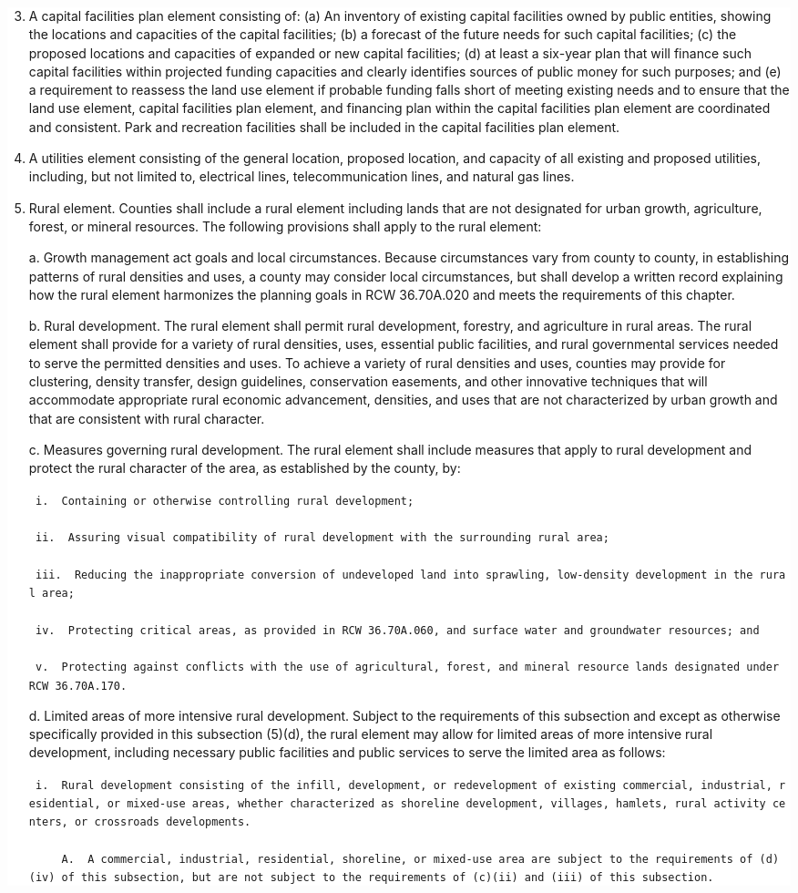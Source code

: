 3. A capital facilities plan element consisting of: (a) An inventory of existing capital facilities owned by public entities, showing the locations and capacities of the capital facilities; (b) a forecast of the future needs for such capital facilities; (c) the proposed locations and capacities of expanded or new capital facilities; (d) at least a six-year plan that will finance such capital facilities within projected funding capacities and clearly identifies sources of public money for such purposes; and (e) a requirement to reassess the land use element if probable funding falls short of meeting existing needs and to ensure that the land use element, capital facilities plan element, and financing plan within the capital facilities plan element are coordinated and consistent. Park and recreation facilities shall be included in the capital facilities plan element.

4. A utilities element consisting of the general location, proposed location, and capacity of all existing and proposed utilities, including, but not limited to, electrical lines, telecommunication lines, and natural gas lines.

5. Rural element. Counties shall include a rural element including lands that are not designated for urban growth, agriculture, forest, or mineral resources. The following provisions shall apply to the rural element:

    a.  Growth management act goals and local circumstances. Because circumstances vary from county to county, in establishing patterns of rural densities and uses, a county may consider local circumstances, but shall develop a written record explaining how the rural element harmonizes the planning goals in RCW 36.70A.020 and meets the requirements of this chapter.

    b.  Rural development. The rural element shall permit rural development, forestry, and agriculture in rural areas. The rural element shall provide for a variety of rural densities, uses, essential public facilities, and rural governmental services needed to serve the permitted densities and uses. To achieve a variety of rural densities and uses, counties may provide for clustering, density transfer, design guidelines, conservation easements, and other innovative techniques that will accommodate appropriate rural economic advancement, densities, and uses that are not characterized by urban growth and that are consistent with rural character.

    c.  Measures governing rural development. The rural element shall include measures that apply to rural development and protect the rural character of the area, as established by the county, by:

        i.  Containing or otherwise controlling rural development;

        ii.  Assuring visual compatibility of rural development with the surrounding rural area;

        iii.  Reducing the inappropriate conversion of undeveloped land into sprawling, low-density development in the rural area;

        iv.  Protecting critical areas, as provided in RCW 36.70A.060, and surface water and groundwater resources; and

        v.  Protecting against conflicts with the use of agricultural, forest, and mineral resource lands designated under RCW 36.70A.170.

    d.  Limited areas of more intensive rural development. Subject to the requirements of this subsection and except as otherwise specifically provided in this subsection (5)(d), the rural element may allow for limited areas of more intensive rural development, including necessary public facilities and public services to serve the limited area as follows:

        i.  Rural development consisting of the infill, development, or redevelopment of existing commercial, industrial, residential, or mixed-use areas, whether characterized as shoreline development, villages, hamlets, rural activity centers, or crossroads developments.

            A.  A commercial, industrial, residential, shoreline, or mixed-use area are subject to the requirements of (d)(iv) of this subsection, but are not subject to the requirements of (c)(ii) and (iii) of this subsection.
